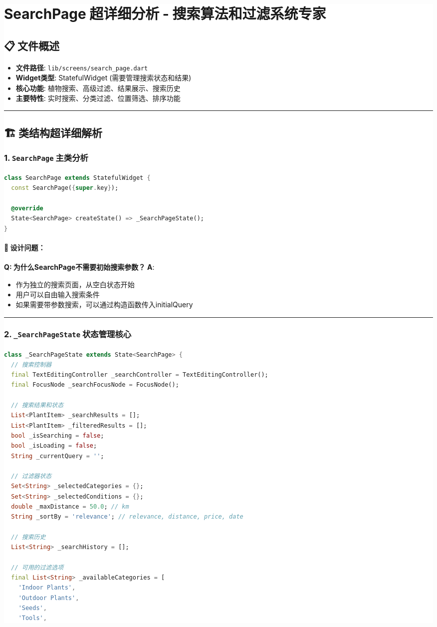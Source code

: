 # SearchPage 超详细分析 - 搜索算法和过滤系统专家

## 📋 文件概述
- **文件路径**: `lib/screens/search_page.dart`
- **Widget类型**: StatefulWidget (需要管理搜索状态和结果)
- **核心功能**: 植物搜索、高级过滤、结果展示、搜索历史
- **主要特性**: 实时搜索、分类过滤、位置筛选、排序功能

---

## 🏗️ 类结构超详细解析

### 1. `SearchPage` 主类分析

```dart
class SearchPage extends StatefulWidget {
  const SearchPage({super.key});

  @override
  State<SearchPage> createState() => _SearchPageState();
}
```

#### 🤔 **设计问题：**

**Q: 为什么SearchPage不需要初始搜索参数？**
**A**: 
- 作为独立的搜索页面，从空白状态开始
- 用户可以自由输入搜索条件
- 如果需要带参数搜索，可以通过构造函数传入initialQuery

---

### 2. `_SearchPageState` 状态管理核心

```dart
class _SearchPageState extends State<SearchPage> {
  // 搜索控制器
  final TextEditingController _searchController = TextEditingController();
  final FocusNode _searchFocusNode = FocusNode();
  
  // 搜索结果和状态
  List<PlantItem> _searchResults = [];
  List<PlantItem> _filteredResults = [];
  bool _isSearching = false;
  bool _isLoading = false;
  String _currentQuery = '';
  
  // 过滤器状态
  Set<String> _selectedCategories = {};
  Set<String> _selectedConditions = {};
  double _maxDistance = 50.0; // km
  String _sortBy = 'relevance'; // relevance, distance, price, date
  
  // 搜索历史
  List<String> _searchHistory = [];
  
  // 可用的过滤选项
  final List<String> _availableCategories = [
    'Indoor Plants',
    'Outdoor Plants',
    'Seeds',
    'Tools',
```